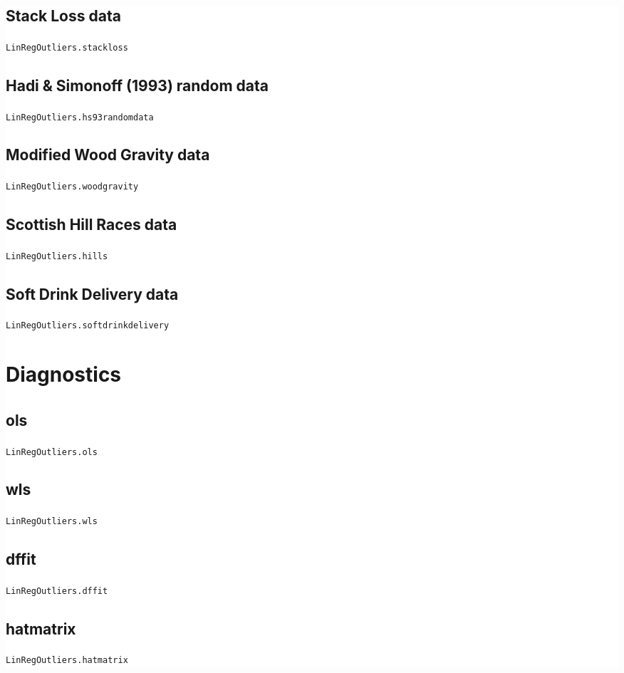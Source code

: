 
## Stack Loss data
```@docs
LinRegOutliers.stackloss
```

## Hadi & Simonoff (1993) random data
```@docs
LinRegOutliers.hs93randomdata
```

## Modified Wood Gravity data
```@docs
LinRegOutliers.woodgravity
```

## Scottish Hill Races data
```@docs
LinRegOutliers.hills
```

## Soft Drink Delivery data
```@docs
LinRegOutliers.softdrinkdelivery
```

# Diagnostics

## ols 
```@docs
LinRegOutliers.ols
```

## wls
```@docs
LinRegOutliers.wls
```


## dffit
```@docs
LinRegOutliers.dffit
```

## hatmatrix
```@docs
LinRegOutliers.hatmatrix
```

